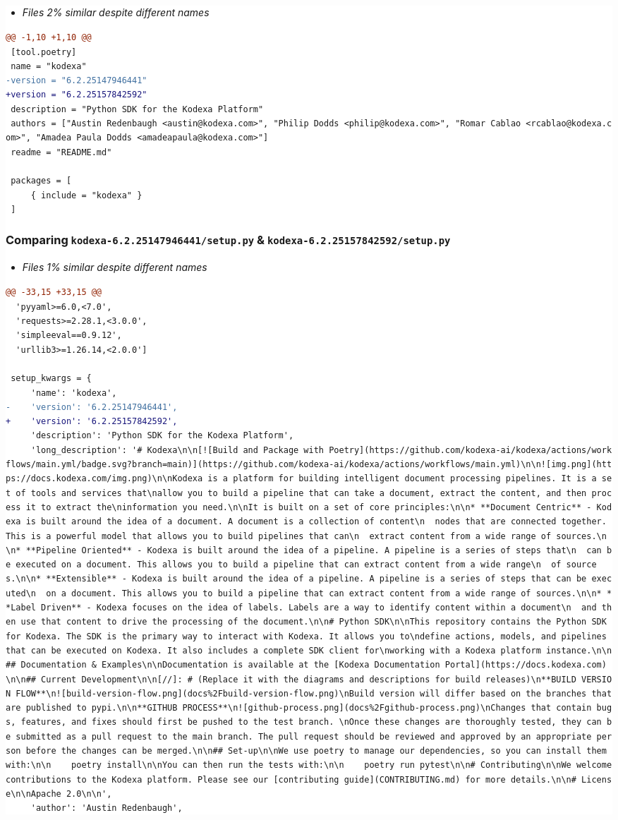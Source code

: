  * *Files 2% similar despite different names*

```diff
@@ -1,10 +1,10 @@
 [tool.poetry]
 name = "kodexa"
-version = "6.2.25147946441"
+version = "6.2.25157842592"
 description = "Python SDK for the Kodexa Platform"
 authors = ["Austin Redenbaugh <austin@kodexa.com>", "Philip Dodds <philip@kodexa.com>", "Romar Cablao <rcablao@kodexa.com>", "Amadea Paula Dodds <amadeapaula@kodexa.com>"]
 readme = "README.md"
 
 packages = [
     { include = "kodexa" }
 ]
```

### Comparing `kodexa-6.2.25147946441/setup.py` & `kodexa-6.2.25157842592/setup.py`

 * *Files 1% similar despite different names*

```diff
@@ -33,15 +33,15 @@
  'pyyaml>=6.0,<7.0',
  'requests>=2.28.1,<3.0.0',
  'simpleeval==0.9.12',
  'urllib3>=1.26.14,<2.0.0']
 
 setup_kwargs = {
     'name': 'kodexa',
-    'version': '6.2.25147946441',
+    'version': '6.2.25157842592',
     'description': 'Python SDK for the Kodexa Platform',
     'long_description': '# Kodexa\n\n[![Build and Package with Poetry](https://github.com/kodexa-ai/kodexa/actions/workflows/main.yml/badge.svg?branch=main)](https://github.com/kodexa-ai/kodexa/actions/workflows/main.yml)\n\n![img.png](https://docs.kodexa.com/img.png)\n\nKodexa is a platform for building intelligent document processing pipelines. It is a set of tools and services that\nallow you to build a pipeline that can take a document, extract the content, and then process it to extract the\ninformation you need.\n\nIt is built on a set of core principles:\n\n* **Document Centric** - Kodexa is built around the idea of a document. A document is a collection of content\n  nodes that are connected together. This is a powerful model that allows you to build pipelines that can\n  extract content from a wide range of sources.\n\n* **Pipeline Oriented** - Kodexa is built around the idea of a pipeline. A pipeline is a series of steps that\n  can be executed on a document. This allows you to build a pipeline that can extract content from a wide range\n  of sources.\n\n* **Extensible** - Kodexa is built around the idea of a pipeline. A pipeline is a series of steps that can be executed\n  on a document. This allows you to build a pipeline that can extract content from a wide range of sources.\n\n* **Label Driven** - Kodexa focuses on the idea of labels. Labels are a way to identify content within a document\n  and then use that content to drive the processing of the document.\n\n# Python SDK\n\nThis repository contains the Python SDK for Kodexa. The SDK is the primary way to interact with Kodexa. It allows you to\ndefine actions, models, and pipelines that can be executed on Kodexa. It also includes a complete SDK client for\nworking with a Kodexa platform instance.\n\n## Documentation & Examples\n\nDocumentation is available at the [Kodexa Documentation Portal](https://docs.kodexa.com)\n\n## Current Development\n\n[//]: # (Replace it with the diagrams and descriptions for build releases)\n**BUILD VERSION FLOW**\n![build-version-flow.png](docs%2Fbuild-version-flow.png)\nBuild version will differ based on the branches that are published to pypi.\n\n**GITHUB PROCESS**\n![github-process.png](docs%2Fgithub-process.png)\nChanges that contain bugs, features, and fixes should first be pushed to the test branch. \nOnce these changes are thoroughly tested, they can be submitted as a pull request to the main branch. The pull request should be reviewed and approved by an appropriate person before the changes can be merged.\n\n## Set-up\n\nWe use poetry to manage our dependencies, so you can install them with:\n\n    poetry install\n\nYou can then run the tests with:\n\n    poetry run pytest\n\n# Contributing\n\nWe welcome contributions to the Kodexa platform. Please see our [contributing guide](CONTRIBUTING.md) for more details.\n\n# License\n\nApache 2.0\n\n',
     'author': 'Austin Redenbaugh',
```